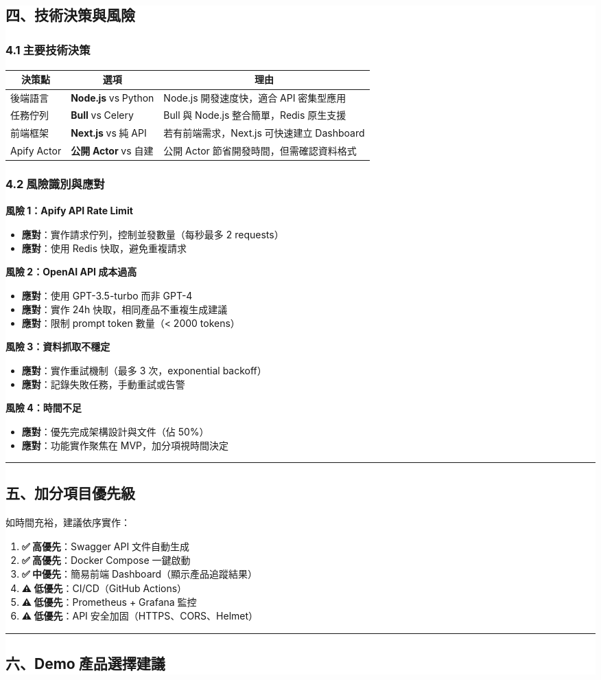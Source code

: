 
## 四、技術決策與風險

### 4.1 主要技術決策

| 決策點 | 選項 | 理由 |
|--------|------|------|
| 後端語言 | **Node.js** vs Python | Node.js 開發速度快，適合 API 密集型應用 |
| 任務佇列 | **Bull** vs Celery | Bull 與 Node.js 整合簡單，Redis 原生支援 |
| 前端框架 | **Next.js** vs 純 API | 若有前端需求，Next.js 可快速建立 Dashboard |
| Apify Actor | **公開 Actor** vs 自建 | 公開 Actor 節省開發時間，但需確認資料格式 |

### 4.2 風險識別與應對

**風險 1：Apify API Rate Limit**

- **應對**：實作請求佇列，控制並發數量（每秒最多 2 requests）
- **應對**：使用 Redis 快取，避免重複請求

**風險 2：OpenAI API 成本過高**

- **應對**：使用 GPT-3.5-turbo 而非 GPT-4
- **應對**：實作 24h 快取，相同產品不重複生成建議
- **應對**：限制 prompt token 數量（< 2000 tokens）

**風險 3：資料抓取不穩定**

- **應對**：實作重試機制（最多 3 次，exponential backoff）
- **應對**：記錄失敗任務，手動重試或告警

**風險 4：時間不足**

- **應對**：優先完成架構設計與文件（佔 50%）
- **應對**：功能實作聚焦在 MVP，加分項視時間決定

---

## 五、加分項目優先級

如時間充裕，建議依序實作：

1. **✅ 高優先**：Swagger API 文件自動生成
2. **✅ 高優先**：Docker Compose 一鍵啟動
3. **✅ 中優先**：簡易前端 Dashboard（顯示產品追蹤結果）
4. **⚠️ 低優先**：CI/CD（GitHub Actions）
5. **⚠️ 低優先**：Prometheus + Grafana 監控
6. **⚠️ 低優先**：API 安全加固（HTTPS、CORS、Helmet）

---

## 六、Demo 產品選擇建議
